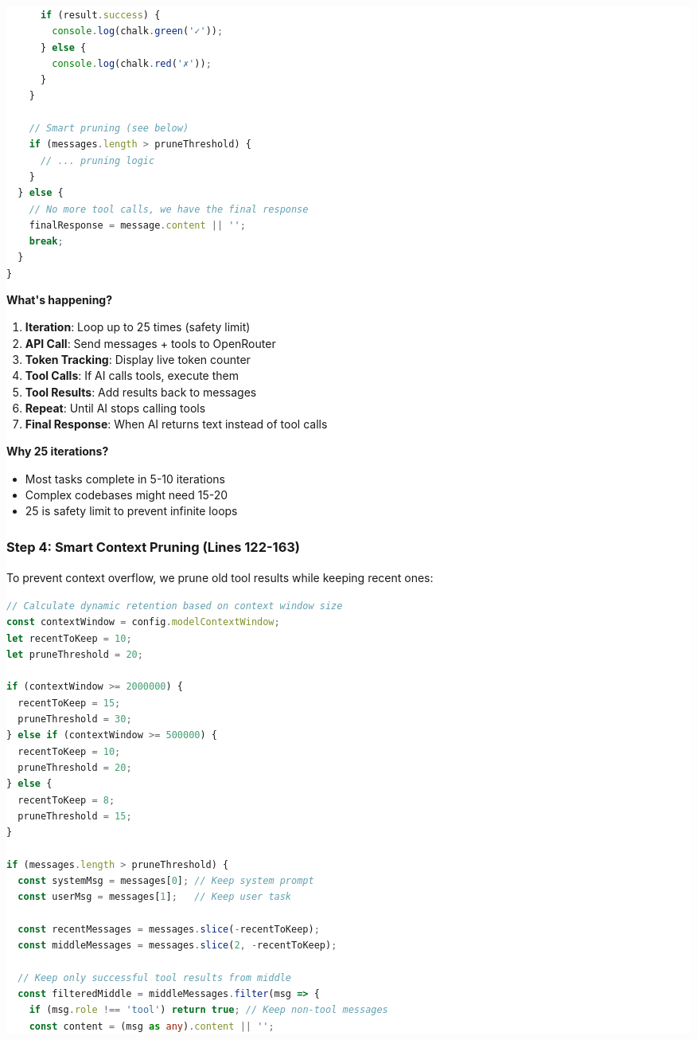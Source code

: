 ```typescript
      if (result.success) {
        console.log(chalk.green('✓'));
      } else {
        console.log(chalk.red('✗'));
      }
    }
    
    // Smart pruning (see below)
    if (messages.length > pruneThreshold) {
      // ... pruning logic
    }
  } else {
    // No more tool calls, we have the final response
    finalResponse = message.content || '';
    break;
  }
}
```

**What's happening?**
1. **Iteration**: Loop up to 25 times (safety limit)
2. **API Call**: Send messages + tools to OpenRouter
3. **Token Tracking**: Display live token counter
4. **Tool Calls**: If AI calls tools, execute them
5. **Tool Results**: Add results back to messages
6. **Repeat**: Until AI stops calling tools
7. **Final Response**: When AI returns text instead of tool calls

**Why 25 iterations?**
- Most tasks complete in 5-10 iterations
- Complex codebases might need 15-20
- 25 is safety limit to prevent infinite loops

### Step 4: Smart Context Pruning (Lines 122-163)

To prevent context overflow, we prune old tool results while keeping recent ones:

```typescript
// Calculate dynamic retention based on context window size
const contextWindow = config.modelContextWindow;
let recentToKeep = 10;
let pruneThreshold = 20;

if (contextWindow >= 2000000) {
  recentToKeep = 15;
  pruneThreshold = 30;
} else if (contextWindow >= 500000) {
  recentToKeep = 10;
  pruneThreshold = 20;
} else {
  recentToKeep = 8;
  pruneThreshold = 15;
}

if (messages.length > pruneThreshold) {
  const systemMsg = messages[0]; // Keep system prompt
  const userMsg = messages[1];   // Keep user task

  const recentMessages = messages.slice(-recentToKeep);
  const middleMessages = messages.slice(2, -recentToKeep);

  // Keep only successful tool results from middle
  const filteredMiddle = middleMessages.filter(msg => {
    if (msg.role !== 'tool') return true; // Keep non-tool messages
    const content = (msg as any).content || '';
```